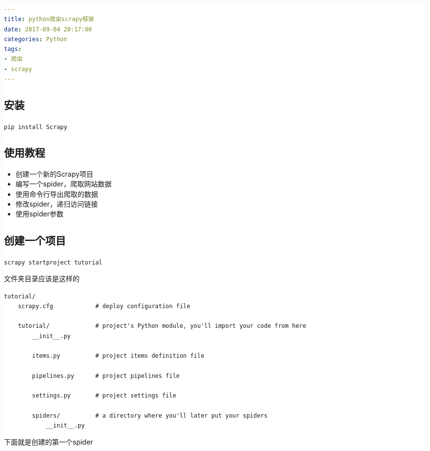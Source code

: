 ```yaml
---
title: python爬虫scrapy框架
date: 2017-09-04 20:17:00
categories: Python
tags:
- 爬虫
- scrapy
---
```


## 安装

```
pip install Scrapy
```



## 使用教程

- 创建一个新的Scrapy项目
- 编写一个spider，爬取网站数据
- 使用命令行导出爬取的数据
- 修改spider，递归访问链接
- 使用spider参数

## 创建一个项目

```
scrapy startproject tutorial
```

文件夹目录应该是这样的

```
tutorial/
    scrapy.cfg            # deploy configuration file

    tutorial/             # project's Python module, you'll import your code from here
        __init__.py

        items.py          # project items definition file

        pipelines.py      # project pipelines file

        settings.py       # project settings file

        spiders/          # a directory where you'll later put your spiders
            __init__.py
```

下面就是创建的第一个spider
